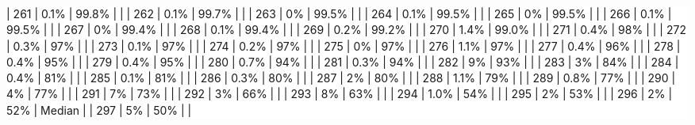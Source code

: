 | 261 | 0.1% | 99.8% |  |
| 262 | 0.1% | 99.7% |  |
| 263 | 0% | 99.5% |  |
| 264 | 0.1% | 99.5% |  |
| 265 | 0% | 99.5% |  |
| 266 | 0.1% | 99.5% |  |
| 267 | 0% | 99.4% |  |
| 268 | 0.1% | 99.4% |  |
| 269 | 0.2% | 99.2% |  |
| 270 | 1.4% | 99.0% |  |
| 271 | 0.4% | 98% |  |
| 272 | 0.3% | 97% |  |
| 273 | 0.1% | 97% |  |
| 274 | 0.2% | 97% |  |
| 275 | 0% | 97% |  |
| 276 | 1.1% | 97% |  |
| 277 | 0.4% | 96% |  |
| 278 | 0.4% | 95% |  |
| 279 | 0.4% | 95% |  |
| 280 | 0.7% | 94% |  |
| 281 | 0.3% | 94% |  |
| 282 | 9% | 93% |  |
| 283 | 3% | 84% |  |
| 284 | 0.4% | 81% |  |
| 285 | 0.1% | 81% |  |
| 286 | 0.3% | 80% |  |
| 287 | 2% | 80% |  |
| 288 | 1.1% | 79% |  |
| 289 | 0.8% | 77% |  |
| 290 | 4% | 77% |  |
| 291 | 7% | 73% |  |
| 292 | 3% | 66% |  |
| 293 | 8% | 63% |  |
| 294 | 1.0% | 54% |  |
| 295 | 2% | 53% |  |
| 296 | 2% | 52% | Median |
| 297 | 5% | 50% |  |